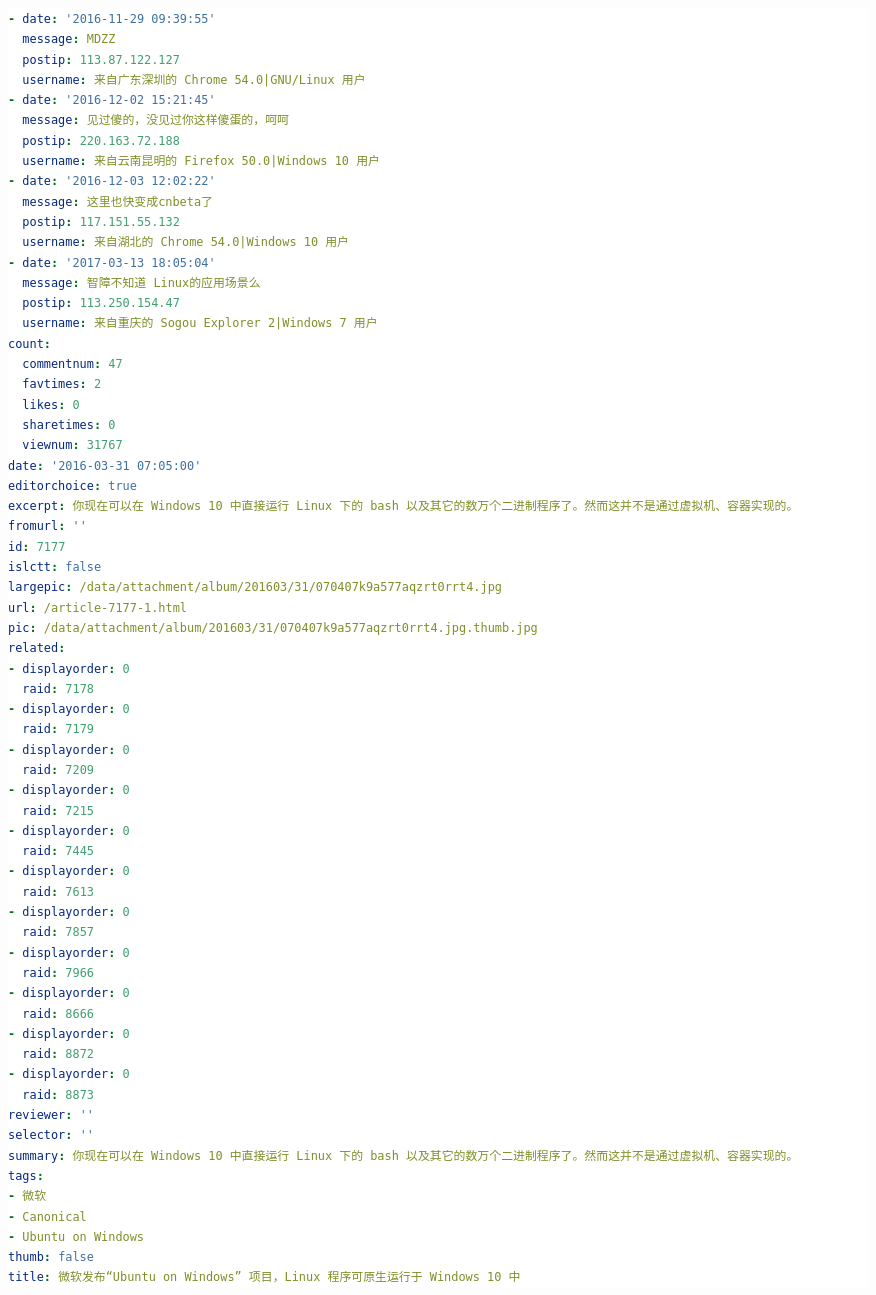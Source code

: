 ```yaml
- date: '2016-11-29 09:39:55'
  message: MDZZ
  postip: 113.87.122.127
  username: 来自广东深圳的 Chrome 54.0|GNU/Linux 用户
- date: '2016-12-02 15:21:45'
  message: 见过傻的，没见过你这样傻蛋的，呵呵
  postip: 220.163.72.188
  username: 来自云南昆明的 Firefox 50.0|Windows 10 用户
- date: '2016-12-03 12:02:22'
  message: 这里也快变成cnbeta了
  postip: 117.151.55.132
  username: 来自湖北的 Chrome 54.0|Windows 10 用户
- date: '2017-03-13 18:05:04'
  message: 智障不知道 Linux的应用场景么
  postip: 113.250.154.47
  username: 来自重庆的 Sogou Explorer 2|Windows 7 用户
count:
  commentnum: 47
  favtimes: 2
  likes: 0
  sharetimes: 0
  viewnum: 31767
date: '2016-03-31 07:05:00'
editorchoice: true
excerpt: 你现在可以在 Windows 10 中直接运行 Linux 下的 bash 以及其它的数万个二进制程序了。然而这并不是通过虚拟机、容器实现的。
fromurl: ''
id: 7177
islctt: false
largepic: /data/attachment/album/201603/31/070407k9a577aqzrt0rrt4.jpg
url: /article-7177-1.html
pic: /data/attachment/album/201603/31/070407k9a577aqzrt0rrt4.jpg.thumb.jpg
related:
- displayorder: 0
  raid: 7178
- displayorder: 0
  raid: 7179
- displayorder: 0
  raid: 7209
- displayorder: 0
  raid: 7215
- displayorder: 0
  raid: 7445
- displayorder: 0
  raid: 7613
- displayorder: 0
  raid: 7857
- displayorder: 0
  raid: 7966
- displayorder: 0
  raid: 8666
- displayorder: 0
  raid: 8872
- displayorder: 0
  raid: 8873
reviewer: ''
selector: ''
summary: 你现在可以在 Windows 10 中直接运行 Linux 下的 bash 以及其它的数万个二进制程序了。然而这并不是通过虚拟机、容器实现的。
tags:
- 微软
- Canonical
- Ubuntu on Windows
thumb: false
title: 微软发布“Ubuntu on Windows” 项目，Linux 程序可原生运行于 Windows 10 中
```